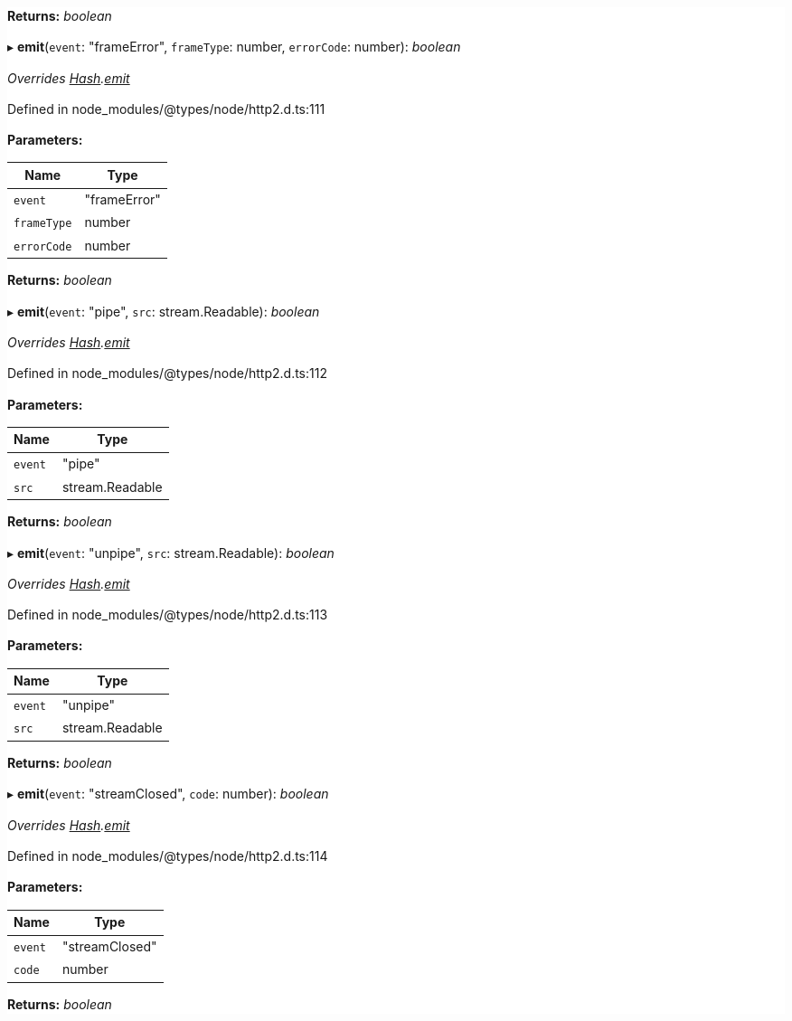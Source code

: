 **Returns:** *boolean*

▸ **emit**(`event`: "frameError", `frameType`: number, `errorCode`: number): *boolean*

*Overrides [Hash](_crypto_.hash.md).[emit](_crypto_.hash.md#emit)*

Defined in node_modules/@types/node/http2.d.ts:111

**Parameters:**

Name | Type |
------ | ------ |
`event` | "frameError" |
`frameType` | number |
`errorCode` | number |

**Returns:** *boolean*

▸ **emit**(`event`: "pipe", `src`: stream.Readable): *boolean*

*Overrides [Hash](_crypto_.hash.md).[emit](_crypto_.hash.md#emit)*

Defined in node_modules/@types/node/http2.d.ts:112

**Parameters:**

Name | Type |
------ | ------ |
`event` | "pipe" |
`src` | stream.Readable |

**Returns:** *boolean*

▸ **emit**(`event`: "unpipe", `src`: stream.Readable): *boolean*

*Overrides [Hash](_crypto_.hash.md).[emit](_crypto_.hash.md#emit)*

Defined in node_modules/@types/node/http2.d.ts:113

**Parameters:**

Name | Type |
------ | ------ |
`event` | "unpipe" |
`src` | stream.Readable |

**Returns:** *boolean*

▸ **emit**(`event`: "streamClosed", `code`: number): *boolean*

*Overrides [Hash](_crypto_.hash.md).[emit](_crypto_.hash.md#emit)*

Defined in node_modules/@types/node/http2.d.ts:114

**Parameters:**

Name | Type |
------ | ------ |
`event` | "streamClosed" |
`code` | number |

**Returns:** *boolean*
